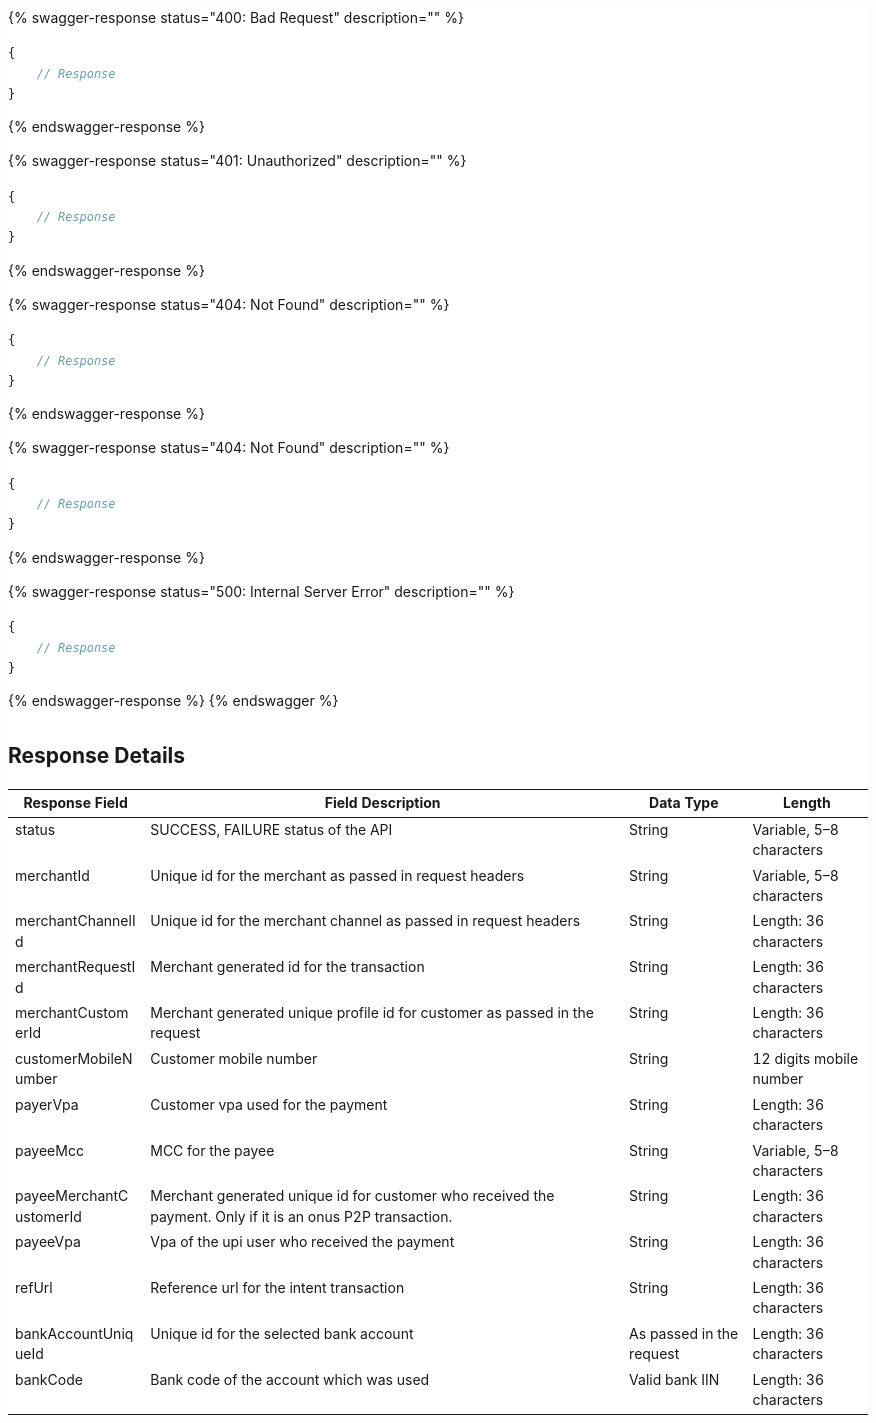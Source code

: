 {% swagger-response status="400: Bad Request" description="" %}
```javascript
{
    // Response
}
```
{% endswagger-response %}

{% swagger-response status="401: Unauthorized" description="" %}
```javascript
{
    // Response
}
```
{% endswagger-response %}

{% swagger-response status="404: Not Found" description="" %}
```javascript
{
    // Response
}
```
{% endswagger-response %}

{% swagger-response status="404: Not Found" description="" %}
```javascript
{
    // Response
}
```
{% endswagger-response %}

{% swagger-response status="500: Internal Server Error" description="" %}
```javascript
{
    // Response
}
```
{% endswagger-response %}
{% endswagger %}

## Response Details

| Response Field          | Field Description                                                                                          | Data Type                          | Length                   |
| ----------------------- | ---------------------------------------------------------------------------------------------------------- | ---------------------------------- | ------------------------ |
| status                  | SUCCESS, FAILURE status of the API                                                                         | String                             | Variable, 5–8 characters |
| merchantId              | Unique id for the merchant as passed in request headers                                                    | String                             | Variable, 5–8 characters |
| merchantChannelId       | Unique id for the merchant channel as passed in request headers                                            | String                             | Length: 36 characters    |
| merchantRequestId       | Merchant generated id for the transaction                                                                  | String                             | Length: 36 characters    |
| merchantCustomerId      | Merchant generated unique profile id for customer as passed in the request                                 | String                             | Length: 36 characters    |
| customerMobileNumber    | Customer mobile number                                                                                     | String                             | 12 digits mobile number  |
| payerVpa                | Customer vpa used for the payment                                                                          | String                             | Length: 36 characters    |
| payeeMcc                | MCC for the payee                                                                                          | String                             | Variable, 5–8 characters |
| payeeMerchantCustomerId | Merchant generated unique id for customer who received the payment. Only if it is an onus P2P transaction. | String                             | Length: 36 characters    |
| payeeVpa                | Vpa of the upi user who received the payment                                                               | String                             | Length: 36 characters    |
| refUrl                  | Reference url for the intent transaction                                                                   | String                             | Length: 36 characters    |
| bankAccountUniqueId     | Unique id for the selected bank account                                                                    | As passed in the request           | Length: 36 characters    |
| bankCode                | Bank code of the account which was used                                                                    | Valid bank IIN                     | Length: 36 characters    |